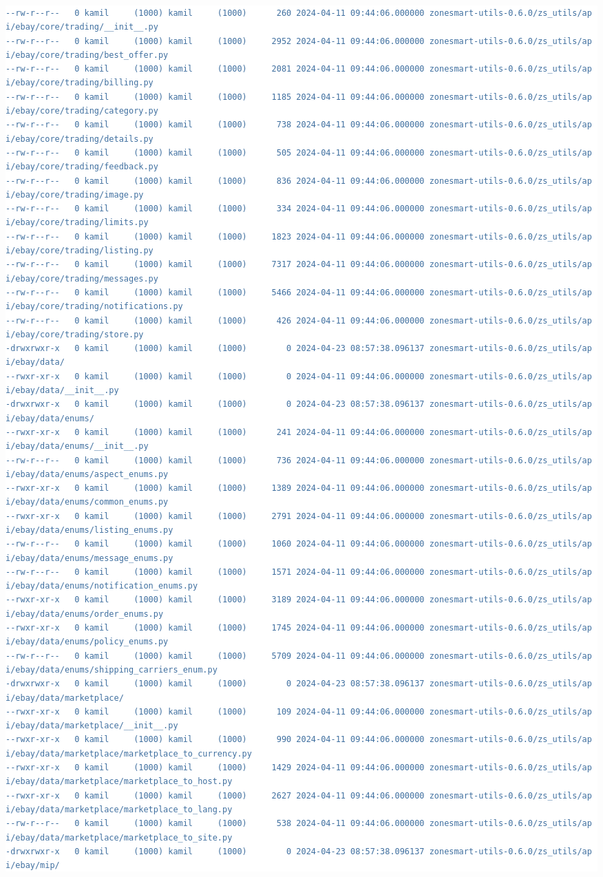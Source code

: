 ```diff
--rw-r--r--   0 kamil     (1000) kamil     (1000)      260 2024-04-11 09:44:06.000000 zonesmart-utils-0.6.0/zs_utils/api/ebay/core/trading/__init__.py
--rw-r--r--   0 kamil     (1000) kamil     (1000)     2952 2024-04-11 09:44:06.000000 zonesmart-utils-0.6.0/zs_utils/api/ebay/core/trading/best_offer.py
--rw-r--r--   0 kamil     (1000) kamil     (1000)     2081 2024-04-11 09:44:06.000000 zonesmart-utils-0.6.0/zs_utils/api/ebay/core/trading/billing.py
--rw-r--r--   0 kamil     (1000) kamil     (1000)     1185 2024-04-11 09:44:06.000000 zonesmart-utils-0.6.0/zs_utils/api/ebay/core/trading/category.py
--rw-r--r--   0 kamil     (1000) kamil     (1000)      738 2024-04-11 09:44:06.000000 zonesmart-utils-0.6.0/zs_utils/api/ebay/core/trading/details.py
--rw-r--r--   0 kamil     (1000) kamil     (1000)      505 2024-04-11 09:44:06.000000 zonesmart-utils-0.6.0/zs_utils/api/ebay/core/trading/feedback.py
--rw-r--r--   0 kamil     (1000) kamil     (1000)      836 2024-04-11 09:44:06.000000 zonesmart-utils-0.6.0/zs_utils/api/ebay/core/trading/image.py
--rw-r--r--   0 kamil     (1000) kamil     (1000)      334 2024-04-11 09:44:06.000000 zonesmart-utils-0.6.0/zs_utils/api/ebay/core/trading/limits.py
--rw-r--r--   0 kamil     (1000) kamil     (1000)     1823 2024-04-11 09:44:06.000000 zonesmart-utils-0.6.0/zs_utils/api/ebay/core/trading/listing.py
--rw-r--r--   0 kamil     (1000) kamil     (1000)     7317 2024-04-11 09:44:06.000000 zonesmart-utils-0.6.0/zs_utils/api/ebay/core/trading/messages.py
--rw-r--r--   0 kamil     (1000) kamil     (1000)     5466 2024-04-11 09:44:06.000000 zonesmart-utils-0.6.0/zs_utils/api/ebay/core/trading/notifications.py
--rw-r--r--   0 kamil     (1000) kamil     (1000)      426 2024-04-11 09:44:06.000000 zonesmart-utils-0.6.0/zs_utils/api/ebay/core/trading/store.py
-drwxrwxr-x   0 kamil     (1000) kamil     (1000)        0 2024-04-23 08:57:38.096137 zonesmart-utils-0.6.0/zs_utils/api/ebay/data/
--rwxr-xr-x   0 kamil     (1000) kamil     (1000)        0 2024-04-11 09:44:06.000000 zonesmart-utils-0.6.0/zs_utils/api/ebay/data/__init__.py
-drwxrwxr-x   0 kamil     (1000) kamil     (1000)        0 2024-04-23 08:57:38.096137 zonesmart-utils-0.6.0/zs_utils/api/ebay/data/enums/
--rwxr-xr-x   0 kamil     (1000) kamil     (1000)      241 2024-04-11 09:44:06.000000 zonesmart-utils-0.6.0/zs_utils/api/ebay/data/enums/__init__.py
--rw-r--r--   0 kamil     (1000) kamil     (1000)      736 2024-04-11 09:44:06.000000 zonesmart-utils-0.6.0/zs_utils/api/ebay/data/enums/aspect_enums.py
--rwxr-xr-x   0 kamil     (1000) kamil     (1000)     1389 2024-04-11 09:44:06.000000 zonesmart-utils-0.6.0/zs_utils/api/ebay/data/enums/common_enums.py
--rwxr-xr-x   0 kamil     (1000) kamil     (1000)     2791 2024-04-11 09:44:06.000000 zonesmart-utils-0.6.0/zs_utils/api/ebay/data/enums/listing_enums.py
--rw-r--r--   0 kamil     (1000) kamil     (1000)     1060 2024-04-11 09:44:06.000000 zonesmart-utils-0.6.0/zs_utils/api/ebay/data/enums/message_enums.py
--rw-r--r--   0 kamil     (1000) kamil     (1000)     1571 2024-04-11 09:44:06.000000 zonesmart-utils-0.6.0/zs_utils/api/ebay/data/enums/notification_enums.py
--rwxr-xr-x   0 kamil     (1000) kamil     (1000)     3189 2024-04-11 09:44:06.000000 zonesmart-utils-0.6.0/zs_utils/api/ebay/data/enums/order_enums.py
--rwxr-xr-x   0 kamil     (1000) kamil     (1000)     1745 2024-04-11 09:44:06.000000 zonesmart-utils-0.6.0/zs_utils/api/ebay/data/enums/policy_enums.py
--rw-r--r--   0 kamil     (1000) kamil     (1000)     5709 2024-04-11 09:44:06.000000 zonesmart-utils-0.6.0/zs_utils/api/ebay/data/enums/shipping_carriers_enum.py
-drwxrwxr-x   0 kamil     (1000) kamil     (1000)        0 2024-04-23 08:57:38.096137 zonesmart-utils-0.6.0/zs_utils/api/ebay/data/marketplace/
--rwxr-xr-x   0 kamil     (1000) kamil     (1000)      109 2024-04-11 09:44:06.000000 zonesmart-utils-0.6.0/zs_utils/api/ebay/data/marketplace/__init__.py
--rwxr-xr-x   0 kamil     (1000) kamil     (1000)      990 2024-04-11 09:44:06.000000 zonesmart-utils-0.6.0/zs_utils/api/ebay/data/marketplace/marketplace_to_currency.py
--rwxr-xr-x   0 kamil     (1000) kamil     (1000)     1429 2024-04-11 09:44:06.000000 zonesmart-utils-0.6.0/zs_utils/api/ebay/data/marketplace/marketplace_to_host.py
--rwxr-xr-x   0 kamil     (1000) kamil     (1000)     2627 2024-04-11 09:44:06.000000 zonesmart-utils-0.6.0/zs_utils/api/ebay/data/marketplace/marketplace_to_lang.py
--rw-r--r--   0 kamil     (1000) kamil     (1000)      538 2024-04-11 09:44:06.000000 zonesmart-utils-0.6.0/zs_utils/api/ebay/data/marketplace/marketplace_to_site.py
-drwxrwxr-x   0 kamil     (1000) kamil     (1000)        0 2024-04-23 08:57:38.096137 zonesmart-utils-0.6.0/zs_utils/api/ebay/mip/
```
